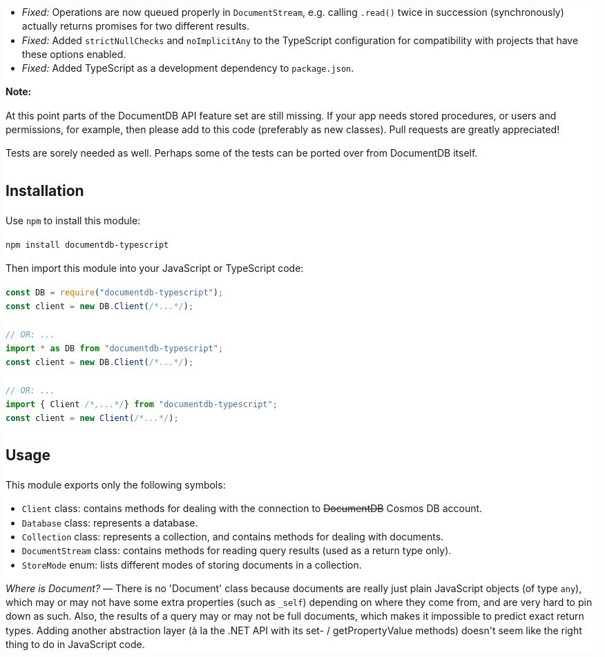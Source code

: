 * _Fixed:_ Operations are now queued properly in `DocumentStream`, e.g. calling `.read()` twice in succession (synchronously) actually returns promises for two different results.
* _Fixed:_ Added `strictNullChecks` and `noImplicitAny` to the TypeScript configuration for compatibility with projects that have these options enabled.
* _Fixed:_ Added TypeScript as a development dependency to `package.json`.

**Note:**

At this point parts of the DocumentDB API feature set are still missing. If your app needs stored procedures, or users and permissions, for example, then please add to this code (preferably as new classes). Pull requests are greatly appreciated!

Tests are sorely needed as well. Perhaps some of the tests can be ported over from DocumentDB itself.

## Installation
Use `npm` to install this module:

```
npm install documentdb-typescript
```

Then import this module into your JavaScript or TypeScript code:

```javascript
const DB = require("documentdb-typescript");
const client = new DB.Client(/*...*/);

// OR: ...
import * as DB from "documentdb-typescript";
const client = new DB.Client(/*...*/);

// OR: ...
import { Client /*,...*/} from "documentdb-typescript";
const client = new Client(/*...*/);
```

## Usage

This module exports only the following symbols:
- `Client` class: contains methods for dealing with the connection to ~~DocumentDB~~ Cosmos DB account.
- `Database` class: represents a database.
- `Collection` class: represents a collection, and contains methods for dealing with documents.
- `DocumentStream` class: contains methods for reading query results (used as a return type only).
- `StoreMode` enum: lists different modes of storing documents in a collection.

*Where is Document?* &mdash;
There is no 'Document' class because documents are really just plain JavaScript objects (of type `any`), which may or may not have some extra properties (such as `_self`) depending on where they come from, and are very hard to pin down as such. Also, the results of a query may or may not be full documents, which makes it impossible to predict exact return types. Adding another abstraction layer (à la the .NET API with its set- / getPropertyValue methods) doesn't seem like the right thing to do in JavaScript code.
